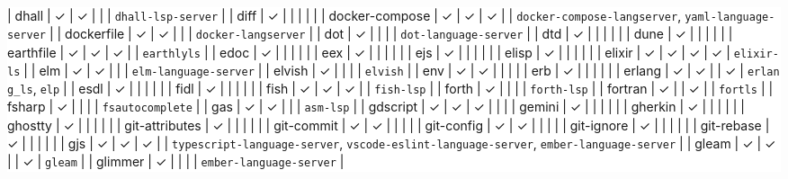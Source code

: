 | dhall | ✓ | ✓ |  |  | `dhall-lsp-server` |
| diff | ✓ |  |  |  |  |
| docker-compose | ✓ | ✓ | ✓ |  | `docker-compose-langserver`, `yaml-language-server` |
| dockerfile | ✓ | ✓ |  |  | `docker-langserver` |
| dot | ✓ |  |  |  | `dot-language-server` |
| dtd | ✓ |  |  |  |  |
| dune | ✓ |  |  |  |  |
| earthfile | ✓ | ✓ | ✓ |  | `earthlyls` |
| edoc | ✓ |  |  |  |  |
| eex | ✓ |  |  |  |  |
| ejs | ✓ |  |  |  |  |
| elisp | ✓ |  |  |  |  |
| elixir | ✓ | ✓ | ✓ | ✓ | `elixir-ls` |
| elm | ✓ | ✓ |  |  | `elm-language-server` |
| elvish | ✓ |  |  |  | `elvish` |
| env | ✓ | ✓ |  |  |  |
| erb | ✓ |  |  |  |  |
| erlang | ✓ | ✓ |  | ✓ | `erlang_ls`, `elp` |
| esdl | ✓ |  |  |  |  |
| fidl | ✓ |  |  |  |  |
| fish | ✓ | ✓ | ✓ |  | `fish-lsp` |
| forth | ✓ |  |  |  | `forth-lsp` |
| fortran | ✓ |  | ✓ |  | `fortls` |
| fsharp | ✓ |  |  |  | `fsautocomplete` |
| gas | ✓ | ✓ |  |  | `asm-lsp` |
| gdscript | ✓ | ✓ | ✓ |  |  |
| gemini | ✓ |  |  |  |  |
| gherkin | ✓ |  |  |  |  |
| ghostty | ✓ |  |  |  |  |
| git-attributes | ✓ |  |  |  |  |
| git-commit | ✓ | ✓ |  |  |  |
| git-config | ✓ | ✓ |  |  |  |
| git-ignore | ✓ |  |  |  |  |
| git-rebase | ✓ |  |  |  |  |
| gjs | ✓ | ✓ | ✓ |  | `typescript-language-server`, `vscode-eslint-language-server`, `ember-language-server` |
| gleam | ✓ | ✓ |  | ✓ | `gleam` |
| glimmer | ✓ |  |  |  | `ember-language-server` |